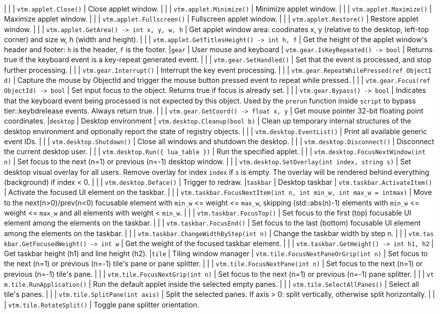 |                 |                          | `vtm.applet.Close()`                               | Close applet window.
|                 |                          | `vtm.applet.Minimize()`                            | Minimize applet window.
|                 |                          | `vtm.applet.Maximize()`                            | Maximize applet window.
|                 |                          | `vtm.applet.Fullscreen()`                          | Fullscreen applet window.
|                 |                          | `vtm.applet.Restore()`                             | Restore applet window.
|                 |                          | `vtm.applet.GetArea() -> int x, y, w, h`           | Get applet window area: coodinates x, y (relative to the desktop, left-top corner) and size w, h (width and height).
|                 |                          | `vtm.applet.GetTitlesHeight() -> int h, f`         | Get the height of the applet window's header and footer: `h` is the header, `f` is the footer.
|`gear`           | User mouse and keyboard  | `vtm.gear.IsKeyRepeated() -> bool`                 | Returns true if the keyboard event is a key-repeat generated event.
|                 |                          | `vtm.gear.SetHandled()`                            | Set that the event is processed, and stop further processing.
|                 |                          | `vtm.gear.Interrupt()`                             | Interrupt the key event processing.
|                 |                          | `vtm.gear.RepeatWhilePressed(ref ObjectId)`        | Capture the mouse by ObjectId and trigger the mouse button pressed event to repeat while pressed.
|                 |                          | `vtm.gear.Focus(ref ObjectId) -> bool`             | Set input focus to the object. Returns true if focus is already set.
|                 |                          | `vtm.gear.Bypass() -> bool`                        | Indicates that the keyboard event being processed is not expected by this object. Used by the `prerun` function inside `script` to bypass tier::keybdrelease events. Always return true.
|                 |                          | `vtm.gear.GetCoord() -> float x, y`                | Get mouse pointer 32-bit floating point coordinates.
|`desktop`        | Desktop environment      | `vtm.desktop.Cleanup(bool b)`                      | Clean up temporary internal structures of the desktop environment and optionally report the state of registry objects.
|                 |                          | `vtm.desktop.EventList()`                          | Print all available generic event IDs.
|                 |                          | `vtm.desktop.Shutdown()`                           | Close all windows and shutdown the desktop.
|                 |                          | `vtm.desktop.Disconnect()`                         | Disconnect the current desktop user.
|                 |                          | `vtm.desktop.Run({ lua_table })`                   | Run the specified applet.
|                 |                          | `vtm.desktop.FocusNextWindow(int n)`               | Set focus to the next (n=1) or previous (n=-1) desktop window.
|                 |                          | `vtm.desktop.SetOverlay(int index, string s)`      | Set desktop visual overlay for all users. Remove overlay for index `index` if `s` is empty. The overlay will be rendered behind everything (background) if index < 0.
|                 |                          | `vtm.desktop.Deface()`                             | Trigger to redraw.
|`taskbar`        | Desktop taskbar          | `vtm.taskbar.ActivateItem()`                       | Activate the focused UI element on the taskbar.
|                 |                          | `vtm.taskbar.FocusNextItem(int n, int min_w, int max_w = intmax)` | Move to the next(n>0)/prev(n<0) focusable element with `min_w` <= weight <= `max_w`, skipping (std::abs(n)-1) elements with `min_w` <= weight <= `max_w` and all elements with weight < `min_w`.
|                 |                          | `vtm.taskbar.FocusTop()`                           | Set focus to the first (top) focusable UI element among the elements on the taskbar.
|                 |                          | `vtm.taskbar.FocusEnd()`                           | Set focus to the last (bottom) focusable UI element among the elements on the taskbar.
|                 |                          | `vtm.taskbar.ChangeWidthByStep(int n)`             | Change the taskbar width by step n.
|                 |                          | `vtm.taskbar.GetFocusedWeight() -> int w`          | Get the weight of the focused taskbar element.
|                 |                          | `vtm.taskbar.GetHeight() -> int h1, h2`            | Get taskbar height (h1) and line height (h2).
|`tile`           | Tiling window manager    | `vtm.tile.FocusNextPaneOrGrip(int n)`              | Set focus to the next (n=1) or previous (n=-1) tile's pane or pane splitter.
|                 |                          | `vtm.tile.FocusNextPane(int n)`                    | Set focus to the next (n=1) or previous (n=-1) tile's pane.
|                 |                          | `vtm.tile.FocusNextGrip(int n)`                    | Set focus to the next (n=1) or previous (n=-1) pane splitter.
|                 |                          | `vtm.tile.RunApplication()`                        | Run the default applet inside the selected empty panes.
|                 |                          | `vtm.tile.SelectAllPanes()`                        | Select all tile's panes.
|                 |                          | `vtm.tile.SplitPane(int axis)`                     | Split the selected panes. If axis > 0: split vertically, otherwise split horizontally.
|                 |                          | `vtm.tile.RotateSplit()`                           | Toggle pane splitter orientation.